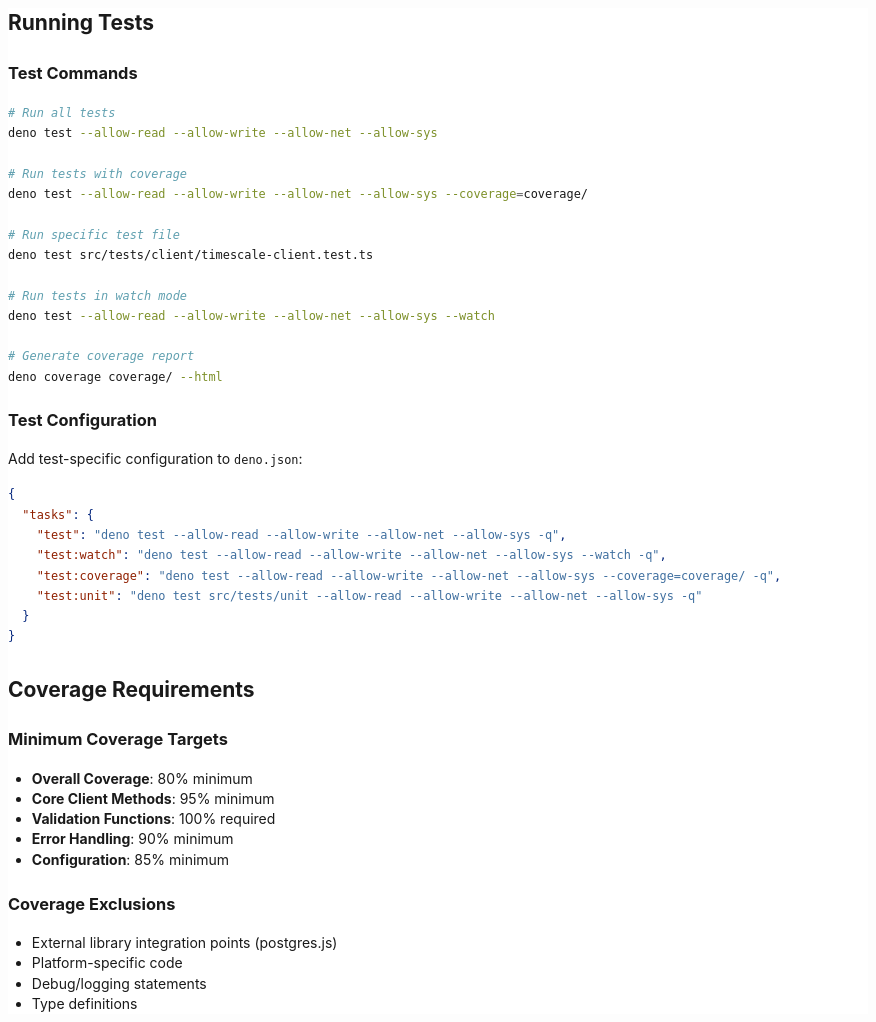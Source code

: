 ## Running Tests

### Test Commands

```bash
# Run all tests
deno test --allow-read --allow-write --allow-net --allow-sys

# Run tests with coverage
deno test --allow-read --allow-write --allow-net --allow-sys --coverage=coverage/

# Run specific test file
deno test src/tests/client/timescale-client.test.ts

# Run tests in watch mode
deno test --allow-read --allow-write --allow-net --allow-sys --watch

# Generate coverage report
deno coverage coverage/ --html
```

### Test Configuration

Add test-specific configuration to `deno.json`:

```json
{
  "tasks": {
    "test": "deno test --allow-read --allow-write --allow-net --allow-sys -q",
    "test:watch": "deno test --allow-read --allow-write --allow-net --allow-sys --watch -q",
    "test:coverage": "deno test --allow-read --allow-write --allow-net --allow-sys --coverage=coverage/ -q",
    "test:unit": "deno test src/tests/unit --allow-read --allow-write --allow-net --allow-sys -q"
  }
}
```

## Coverage Requirements

### Minimum Coverage Targets

- **Overall Coverage**: 80% minimum
- **Core Client Methods**: 95% minimum
- **Validation Functions**: 100% required
- **Error Handling**: 90% minimum
- **Configuration**: 85% minimum

### Coverage Exclusions

- External library integration points (postgres.js)
- Platform-specific code
- Debug/logging statements
- Type definitions
